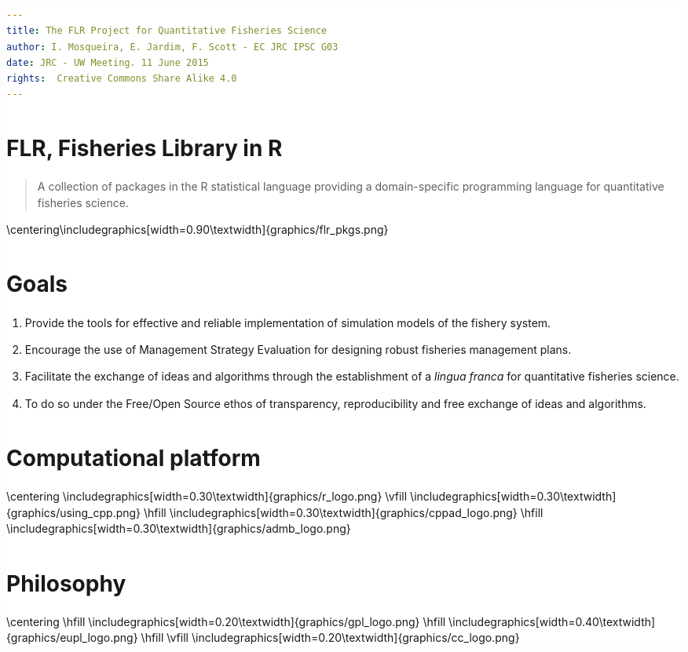 ```yaml
---
title: The FLR Project for Quantitative Fisheries Science
author: I. Mosqueira, E. Jardim, F. Scott - EC JRC IPSC G03
date: JRC - UW Meeting. 11 June 2015
rights:  Creative Commons Share Alike 4.0
---
```


# FLR, Fisheries Library in R

> A collection of packages in the R statistical language providing a domain-specific programming language for quantitative fisheries science.

\centering\includegraphics[width=0.90\textwidth]{graphics/flr_pkgs.png}

# Goals

1. Provide the tools for effective and reliable implementation of simulation models of the fishery system.

2. Encourage the use of Management Strategy Evaluation for designing robust fisheries management plans.

3. Facilitate the exchange of ideas and algorithms through the establishment of a *lingua franca* for quantitative fisheries science.

4. To do so under the Free/Open Source ethos of transparency, reproducibility and free exchange of ideas and algorithms.


# Computational platform

\centering
\includegraphics[width=0.30\textwidth]{graphics/r_logo.png}
\vfill
\includegraphics[width=0.30\textwidth]{graphics/using_cpp.png}
\hfill
\includegraphics[width=0.30\textwidth]{graphics/cppad_logo.png}
\hfill
\includegraphics[width=0.30\textwidth]{graphics/admb_logo.png}

# Philosophy

\centering
\hfill
\includegraphics[width=0.20\textwidth]{graphics/gpl_logo.png}
\hfill
\includegraphics[width=0.40\textwidth]{graphics/eupl_logo.png}
\hfill
\vfill
\includegraphics[width=0.20\textwidth]{graphics/cc_logo.png}
